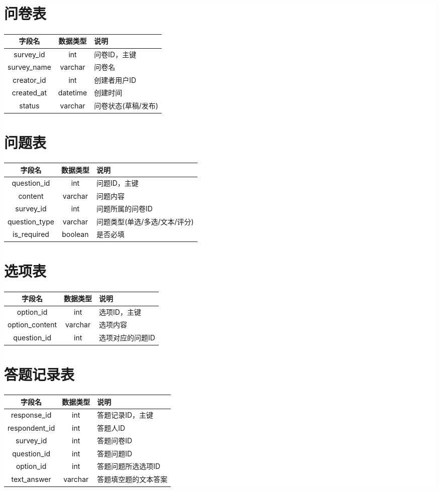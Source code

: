 # **问卷表**

|   字段名    | 数据类型 | 说明                |
| :---------: | :------: | :------------------ |
|  survey_id  |   int    | 问卷ID，主键        |
| survey_name | varchar  | 问卷名              |
| creator_id  |   int    | 创建者用户ID        |
| created_at  | datetime | 创建时间            |
|   status    | varchar  | 问卷状态(草稿/发布) |

# **问题表**

|    字段名     | 数据类型 | 说明                          |
| :-----------: | :------: | :---------------------------- |
|  question_id  |   int    | 问题ID，主键                  |
|    content    | varchar  | 问题内容                      |
|   survey_id   |   int    | 问题所属的问卷ID              |
| question_type | varchar  | 问题类型(单选/多选/文本/评分) |
|  is_required  | boolean  | 是否必填                      |

# **选项表**

|     字段名     | 数据类型 | 说明             |
| :------------: | :------: | :--------------- |
|   option_id    |   int    | 选项ID，主键     |
| option_content | varchar  | 选项内容         |
|  question_id   |   int    | 选项对应的问题ID |

# **答题记录表**

|    字段名     | 数据类型 | 说明                 |
| :-----------: | :------: | :------------------- |
|  response_id  |   int    | 答题记录ID，主键     |
| respondent_id |   int    | 答题人ID             |
|   survey_id   |   int    | 答题问卷ID           |
|  question_id  |   int    | 答题问题ID           |
|   option_id   |   int    | 答题问题所选选项ID   |
|  text_answer  | varchar  | 答题填空题的文本答案 |
